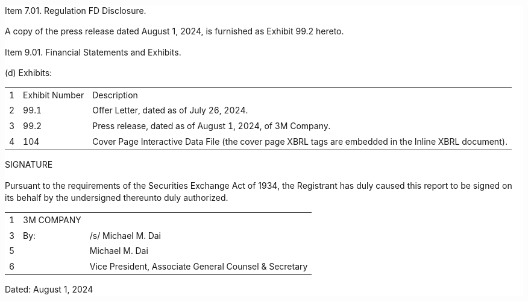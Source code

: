 
Item 7.01. Regulation FD Disclosure. 

A copy of the press release dated August 1, 2024, is furnished as Exhibit 99.2 hereto.

Item 9.01. Financial Statements and Exhibits.

(d) Exhibits:

|    |                |                                                                                                       |
|---:|:---------------|:------------------------------------------------------------------------------------------------------|
|  1 | Exhibit Number | Description                                                                                           |
|  2 | 99.1           | Offer Letter, dated as of July 26, 2024.                                                              |
|  3 | 99.2           | Press release, dated as of August 1, 2024, of 3M Company.                                             |
|  4 | 104            | Cover Page Interactive Data File (the cover page XBRL tags are embedded in the Inline XBRL document). |


SIGNATURE

Pursuant to the requirements of the Securities Exchange Act of 1934, the Registrant has duly caused this report to be signed on its behalf by the undersigned thereunto duly authorized.

|    |            |                                                       |
|---:|:-----------|:------------------------------------------------------|
|  1 | 3M COMPANY |                                                       |
|  3 | By:        | /s/ Michael M. Dai                                    |
|  5 |            | Michael M. Dai                                        |
|  6 |            | Vice President, Associate General Counsel & Secretary |


Dated: August 1, 2024



